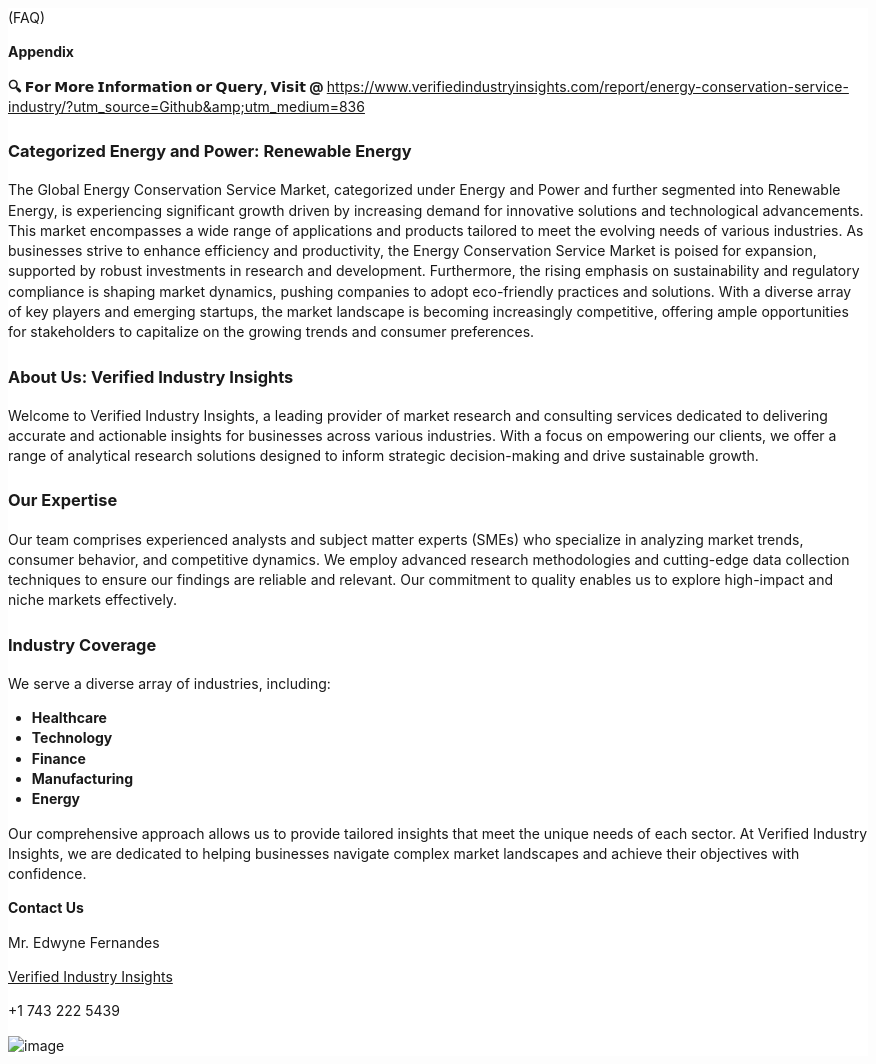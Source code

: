(FAQ)</strong></p><p><strong>Appendix<br /></strong></p><p><strong>🔍 𝗙𝗼𝗿 𝗠𝗼𝗿𝗲 𝗜𝗻𝗳𝗼𝗿𝗺𝗮𝘁𝗶𝗼𝗻 𝗼𝗿 𝗤𝘂𝗲𝗿𝘆, 𝗩𝗶𝘀𝗶𝘁 @ </strong><a href="https://www.verifiedindustryinsights.com/report/energy-conservation-service-industry/?utm_source=Github&amp;utm_medium=836">https://www.verifiedindustryinsights.com/report/energy-conservation-service-industry/?utm_source=Github&amp;utm_medium=836</a>&nbsp;</p><h3>Categorized Energy and Power: Renewable Energy </h3><p>The Global Energy Conservation Service Market, categorized under Energy and Power and further segmented into Renewable Energy, is experiencing significant growth driven by increasing demand for innovative solutions and technological advancements. This market encompasses a wide range of applications and products tailored to meet the evolving needs of various industries. As businesses strive to enhance efficiency and productivity, the Energy Conservation Service Market is poised for expansion, supported by robust investments in research and development. Furthermore, the rising emphasis on sustainability and regulatory compliance is shaping market dynamics, pushing companies to adopt eco-friendly practices and solutions. With a diverse array of key players and emerging startups, the market landscape is becoming increasingly competitive, offering ample opportunities for stakeholders to capitalize on the growing trends and consumer preferences.</p><h3>About Us: Verified Industry Insights</h3><p>Welcome to Verified Industry Insights, a leading provider of market research and consulting services dedicated to delivering accurate and actionable insights for businesses across various industries. With a focus on empowering our clients, we offer a range of analytical research solutions designed to inform strategic decision-making and drive sustainable growth.</p><h3>Our Expertise</h3><p>Our team comprises experienced analysts and subject matter experts (SMEs) who specialize in analyzing market trends, consumer behavior, and competitive dynamics. We employ advanced research methodologies and cutting-edge data collection techniques to ensure our findings are reliable and relevant. Our commitment to quality enables us to explore high-impact and niche markets effectively.</p><h3>Industry Coverage</h3><p>We serve a diverse array of industries, including:</p><ul><li><strong>Healthcare</strong></li><li><strong>Technology</strong></li><li><strong>Finance</strong></li><li><strong>Manufacturing</strong></li><li><strong>Energy</strong></li></ul><p>Our comprehensive approach allows us to provide tailored insights that meet the unique needs of each sector. At Verified Industry Insights, we are dedicated to helping businesses navigate complex market landscapes and achieve their objectives with confidence.</p><p><strong>Contact Us</strong></p><p>Mr. Edwyne Fernandes</p><p><a href="https://www.verifiedindustryinsights.com/">Verified Industry Insights</a></p><p>+1 743 222 5439</p>
![image](https://github.com/user-attachments/assets/f48eaf56-34f4-4bdf-9d56-67e8c25f0c4f)

